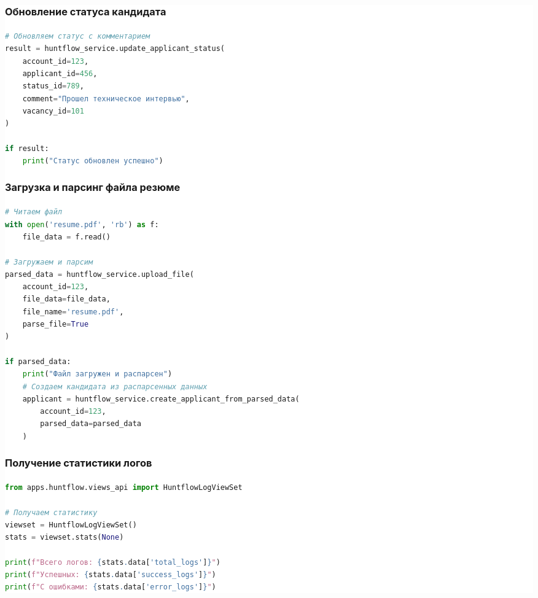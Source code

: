 ### Обновление статуса кандидата

```python
# Обновляем статус с комментарием
result = huntflow_service.update_applicant_status(
    account_id=123,
    applicant_id=456,
    status_id=789,
    comment="Прошел техническое интервью",
    vacancy_id=101
)

if result:
    print("Статус обновлен успешно")
```

### Загрузка и парсинг файла резюме

```python
# Читаем файл
with open('resume.pdf', 'rb') as f:
    file_data = f.read()

# Загружаем и парсим
parsed_data = huntflow_service.upload_file(
    account_id=123,
    file_data=file_data,
    file_name='resume.pdf',
    parse_file=True
)

if parsed_data:
    print("Файл загружен и распарсен")
    # Создаем кандидата из распарсенных данных
    applicant = huntflow_service.create_applicant_from_parsed_data(
        account_id=123,
        parsed_data=parsed_data
    )
```

### Получение статистики логов

```python
from apps.huntflow.views_api import HuntflowLogViewSet

# Получаем статистику
viewset = HuntflowLogViewSet()
stats = viewset.stats(None)

print(f"Всего логов: {stats.data['total_logs']}")
print(f"Успешных: {stats.data['success_logs']}")
print(f"С ошибками: {stats.data['error_logs']}")
```
